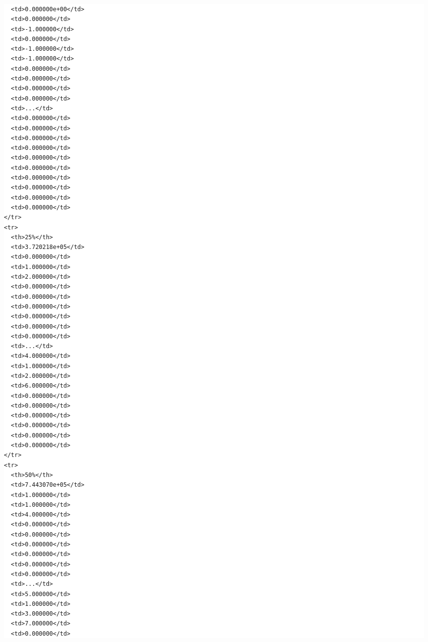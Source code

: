       <td>0.000000e+00</td>
      <td>0.000000</td>
      <td>-1.000000</td>
      <td>0.000000</td>
      <td>-1.000000</td>
      <td>-1.000000</td>
      <td>0.000000</td>
      <td>0.000000</td>
      <td>0.000000</td>
      <td>0.000000</td>
      <td>...</td>
      <td>0.000000</td>
      <td>0.000000</td>
      <td>0.000000</td>
      <td>0.000000</td>
      <td>0.000000</td>
      <td>0.000000</td>
      <td>0.000000</td>
      <td>0.000000</td>
      <td>0.000000</td>
      <td>0.000000</td>
    </tr>
    <tr>
      <th>25%</th>
      <td>3.720218e+05</td>
      <td>0.000000</td>
      <td>1.000000</td>
      <td>2.000000</td>
      <td>0.000000</td>
      <td>0.000000</td>
      <td>0.000000</td>
      <td>0.000000</td>
      <td>0.000000</td>
      <td>0.000000</td>
      <td>...</td>
      <td>4.000000</td>
      <td>1.000000</td>
      <td>2.000000</td>
      <td>6.000000</td>
      <td>0.000000</td>
      <td>0.000000</td>
      <td>0.000000</td>
      <td>0.000000</td>
      <td>0.000000</td>
      <td>0.000000</td>
    </tr>
    <tr>
      <th>50%</th>
      <td>7.443070e+05</td>
      <td>1.000000</td>
      <td>1.000000</td>
      <td>4.000000</td>
      <td>0.000000</td>
      <td>0.000000</td>
      <td>0.000000</td>
      <td>0.000000</td>
      <td>0.000000</td>
      <td>0.000000</td>
      <td>...</td>
      <td>5.000000</td>
      <td>1.000000</td>
      <td>3.000000</td>
      <td>7.000000</td>
      <td>0.000000</td>